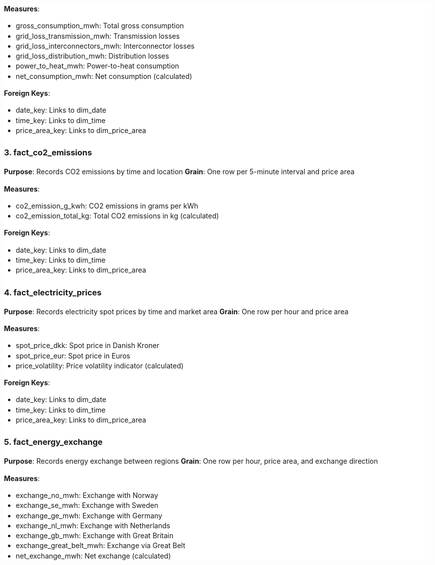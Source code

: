 **Measures**:
- gross_consumption_mwh: Total gross consumption
- grid_loss_transmission_mwh: Transmission losses
- grid_loss_interconnectors_mwh: Interconnector losses
- grid_loss_distribution_mwh: Distribution losses
- power_to_heat_mwh: Power-to-heat consumption
- net_consumption_mwh: Net consumption (calculated)

**Foreign Keys**:
- date_key: Links to dim_date
- time_key: Links to dim_time
- price_area_key: Links to dim_price_area

### 3. fact_co2_emissions
**Purpose**: Records CO2 emissions by time and location
**Grain**: One row per 5-minute interval and price area

**Measures**:
- co2_emission_g_kwh: CO2 emissions in grams per kWh
- co2_emission_total_kg: Total CO2 emissions in kg (calculated)

**Foreign Keys**:
- date_key: Links to dim_date
- time_key: Links to dim_time
- price_area_key: Links to dim_price_area

### 4. fact_electricity_prices
**Purpose**: Records electricity spot prices by time and market area
**Grain**: One row per hour and price area

**Measures**:
- spot_price_dkk: Spot price in Danish Kroner
- spot_price_eur: Spot price in Euros
- price_volatility: Price volatility indicator (calculated)

**Foreign Keys**:
- date_key: Links to dim_date
- time_key: Links to dim_time
- price_area_key: Links to dim_price_area

### 5. fact_energy_exchange
**Purpose**: Records energy exchange between regions
**Grain**: One row per hour, price area, and exchange direction

**Measures**:
- exchange_no_mwh: Exchange with Norway
- exchange_se_mwh: Exchange with Sweden
- exchange_ge_mwh: Exchange with Germany
- exchange_nl_mwh: Exchange with Netherlands
- exchange_gb_mwh: Exchange with Great Britain
- exchange_great_belt_mwh: Exchange via Great Belt
- net_exchange_mwh: Net exchange (calculated)
